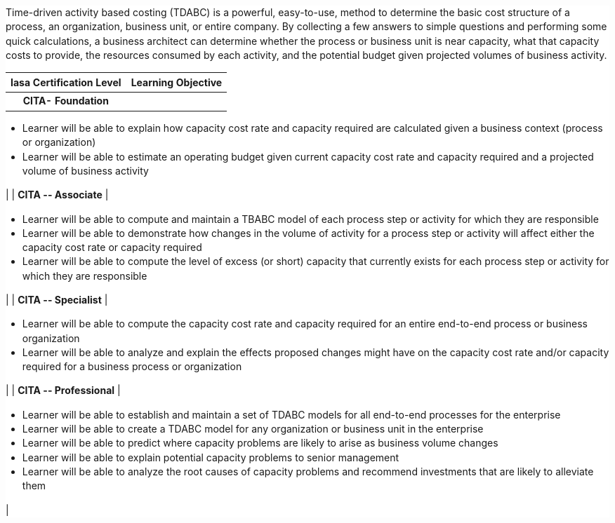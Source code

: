 Time-driven activity based costing (TDABC) is a powerful, easy-to-use, method to determine the basic cost structure of a process, an organization, business unit, or entire company. By collecting a few answers to simple questions and performing some quick calculations, a business architect can determine whether the process or business unit is near capacity, what that capacity costs to provide, the resources consumed by each activity, and the potential budget given projected volumes of business activity.

| **Iasa Certification Level** | **Learning Objective** |
| :-: | :-: |
| **CITA- Foundation** |

-   Learner will be able to explain how capacity cost rate and capacity required are calculated given a business context (process or organization)
-   Learner will be able to estimate an operating budget given current capacity cost rate and capacity required and a projected volume of business activity

 |
| **CITA -- Associate** |

-   Learner will be able to compute and maintain a TBABC model of each process step or activity for which they are responsible
-   Learner will be able to demonstrate how changes in the volume of activity for a process step or activity will affect either the capacity cost rate or capacity required
-   Learner will be able to compute the level of excess (or short) capacity that currently exists for each process step or activity for which they are responsible

 |
| **CITA -- Specialist** |

-   Learner will be able to compute the capacity cost rate and capacity required for an entire end-to-end process or business organization
-   Learner will be able to analyze and explain the effects proposed changes might have on the capacity cost rate and/or capacity required for a business process or organization

 |
| **CITA -- Professional** |

-   Learner will be able to establish and maintain a set of TDABC models for all end-to-end processes for the enterprise
-   Learner will be able to create a TDABC model for any organization or business unit in the enterprise
-   Learner will be able to predict where capacity problems are likely to arise as business volume changes
-   Learner will be able to explain potential capacity problems to senior management
-   Learner will be able to analyze the root causes of capacity problems and recommend investments that are likely to alleviate them

 |
